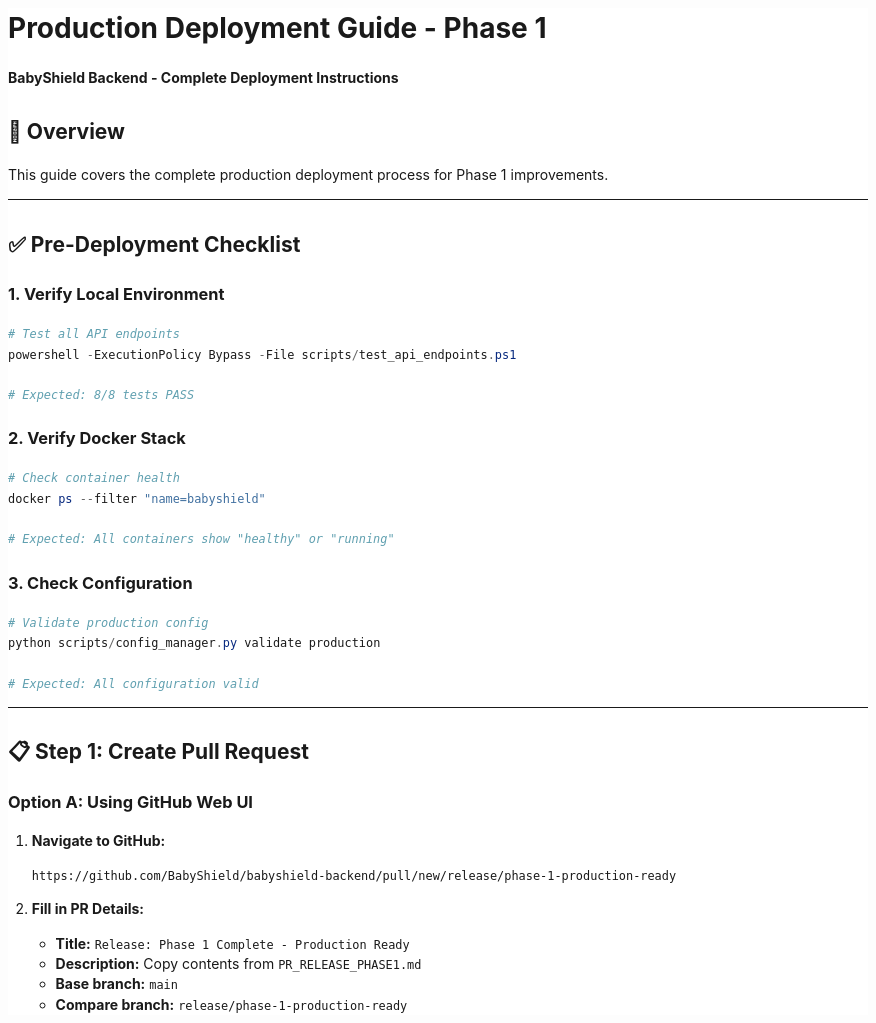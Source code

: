 # Production Deployment Guide - Phase 1
**BabyShield Backend - Complete Deployment Instructions**

## 🎯 Overview

This guide covers the complete production deployment process for Phase 1 improvements.

---

## ✅ Pre-Deployment Checklist

### 1. Verify Local Environment
```powershell
# Test all API endpoints
powershell -ExecutionPolicy Bypass -File scripts/test_api_endpoints.ps1

# Expected: 8/8 tests PASS
```

### 2. Verify Docker Stack
```powershell
# Check container health
docker ps --filter "name=babyshield"

# Expected: All containers show "healthy" or "running"
```

### 3. Check Configuration
```powershell
# Validate production config
python scripts/config_manager.py validate production

# Expected: All configuration valid
```

---

## 📋 Step 1: Create Pull Request

### Option A: Using GitHub Web UI

1. **Navigate to GitHub:**
   ```
   https://github.com/BabyShield/babyshield-backend/pull/new/release/phase-1-production-ready
   ```

2. **Fill in PR Details:**
   - **Title:** `Release: Phase 1 Complete - Production Ready`
   - **Description:** Copy contents from `PR_RELEASE_PHASE1.md`
   - **Base branch:** `main`
   - **Compare branch:** `release/phase-1-production-ready`

